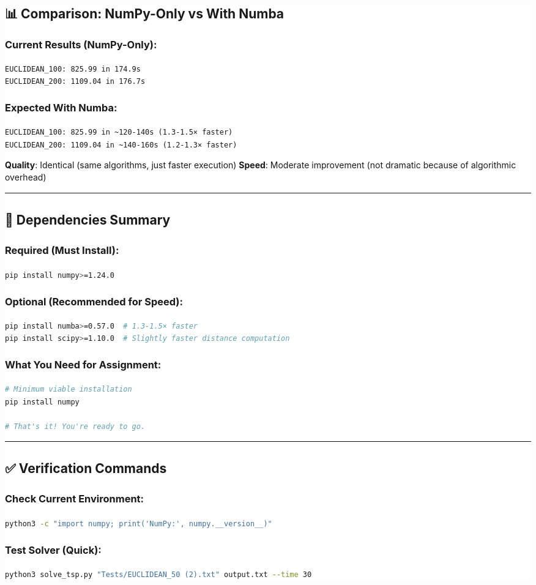 
## 📊 **Comparison: NumPy-Only vs With Numba**

### Current Results (NumPy-Only):
```
EUCLIDEAN_100: 825.99 in 174.9s
EUCLIDEAN_200: 1109.04 in 176.7s
```

### Expected With Numba:
```
EUCLIDEAN_100: 825.99 in ~120-140s (1.3-1.5× faster)
EUCLIDEAN_200: 1109.04 in ~140-160s (1.2-1.3× faster)
```

**Quality**: Identical (same algorithms, just faster execution)
**Speed**: Moderate improvement (not dramatic because of algorithmic overhead)

---

## 🎯 **Dependencies Summary**

### **Required** (Must Install):
```bash
pip install numpy>=1.24.0
```

### **Optional** (Recommended for Speed):
```bash
pip install numba>=0.57.0  # 1.3-1.5× faster
pip install scipy>=1.10.0  # Slightly faster distance computation
```

### **What You Need for Assignment**:
```bash
# Minimum viable installation
pip install numpy

# That's it! You're ready to go.
```

---

## ✅ **Verification Commands**

### Check Current Environment:
```bash
python3 -c "import numpy; print('NumPy:', numpy.__version__)"
```

### Test Solver (Quick):
```bash
python3 solve_tsp.py "Tests/EUCLIDEAN_50 (2).txt" output.txt --time 30
```
